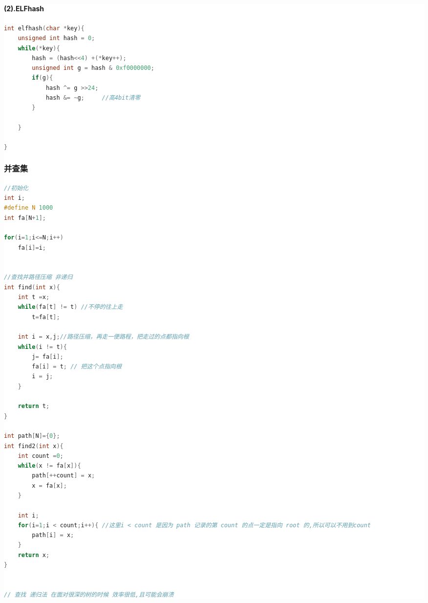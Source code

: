 #### (2).ELFhash

```c
int elfhash(char *key){
    unsigned int hash = 0;
    while(*key){
        hash = (hash<<4) +(*key++);
        unsigned int g = hash & 0xf0000000;
        if(g){
            hash ^= g >>24;
            hash &= ~g;     //高4bit清零
        }

    }

}
```


### 并查集

```c
//初始化
int i;
#define N 1000
int fa[N+1];

for(i=1;i<=N;i++)
    fa[i]=i;


//查找并路径压缩 非递归
int find(int x){
    int t =x;
    while(fa[t] != t) //不停的往上走
        t=fa[t];

    int i = x,j;//路径压缩，再走一便路程，把走过的点都指向根
    while(i != t){
        j= fa[i];
        fa[i] = t; // 把这个点指向根
        i = j;
    }
    
    return t;
}

int path[N]={0};
int find2(int x){
    int count =0;
    while(x != fa[x]){
        path[++count] = x;
        x = fa[x];
    }

    int i;
    for(i=1;i < count;i++){ //这里i < count 是因为 path 记录的第 count 的点一定是指向 root 的,所以可以不用到count
        path[i] = x;
    }
    return x;
}


// 查找 递归法 在面对很深的树的时候 效率很低,且可能会崩溃

```